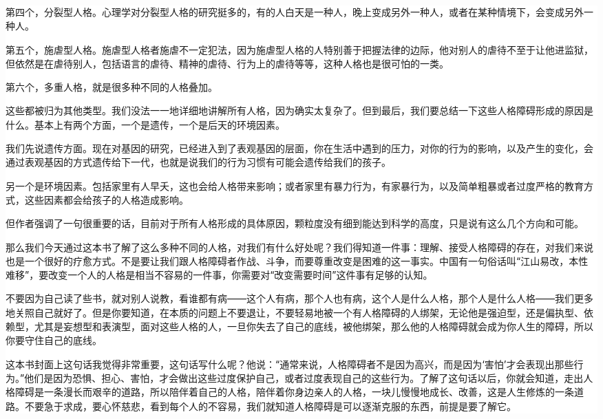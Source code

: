 
第四个，分裂型人格。心理学对分裂型人格的研究挺多的，有的人白天是一种人，晚上变成另外一种人，或者在某种情境下，会变成另外一种人。





第五个，施虐型人格。施虐型人格者施虐不一定犯法，因为施虐型人格的人特别善于把握法律的边际，他对别人的虐待不至于让他进监狱，但依然是在虐待别人，包括语言的虐待、精神的虐待、行为上的虐待等等，这种人格也是很可怕的一类。





第六个，多重人格，就是很多种不同的人格叠加。





这些都被归为其他类型。我们没法一一地详细地讲解所有人格，因为确实太复杂了。但到最后，我们要总结一下这些人格障碍形成的原因是什么。基本上有两个方面，一个是遗传，一个是后天的环境因素。





我们先说遗传方面。现在对基因的研究，已经进入到了表观基因的层面，你在生活中遇到的压力，对你的行为的影响，以及产生的变化，会通过表观基因的方式遗传给下一代，也就是说我们的行为习惯有可能会遗传给我们的孩子。





另一个是环境因素。包括家里有人早夭，这也会给人格带来影响；或者家里有暴力行为，有家暴行为，以及简单粗暴或者过度严格的教育方式，这些因素都会给孩子的人格造成影响。





但作者强调了一句很重要的话，目前对于所有人格形成的具体原因，颗粒度没有细到能达到科学的高度，只是说有这么几个方向和可能。





那么我们今天通过这本书了解了这么多种不同的人格，对我们有什么好处呢？我们得知道一件事：理解、接受人格障碍的存在，对我们来说也是一个很好的疗愈方式。不是要让我们跟人格障碍者作战、斗争，而要尊重改变是困难的这一事实。中国有一句俗话叫“江山易改，本性难移”，要改变一个人的人格是相当不容易的一件事，你需要对“改变需要时间”这件事有足够的认知。





不要因为自己读了些书，就对别人说教，看谁都有病——这个人有病，那个人也有病，这个人是什么人格，那个人是什么人格——我们更多地关照自己就好了。但是你要知道，在本质的问题上不要退让，不要轻易地被一个有人格障碍的人绑架，无论他是强迫型，还是偏执型、依赖型，尤其是妄想型和表演型，面对这些人格的人，一旦你失去了自己的底线，被他绑架，那么他的人格障碍就会成为你人生的障碍，所以你要守住自己的底线。





这本书封面上这句话我觉得非常重要，这句话写什么呢？他说：“通常来说，人格障碍者不是因为高兴，而是因为‘害怕’才会表现出那些行为。”他们是因为恐惧、担心、害怕，才会做出这些过度保护自己，或者过度表现自己的这些行为。了解了这句话以后，你就会知道，走出人格障碍是一条漫长而艰辛的道路，所以陪伴着自己的人格，陪伴着你身边亲人的人格，一块儿慢慢地成长、改善，这是人生修炼的一条道路。不要急于求成，要心怀慈悲，看到每个人的不容易，我们就知道人格障碍是可以逐渐克服的东西，前提是要了解它。
